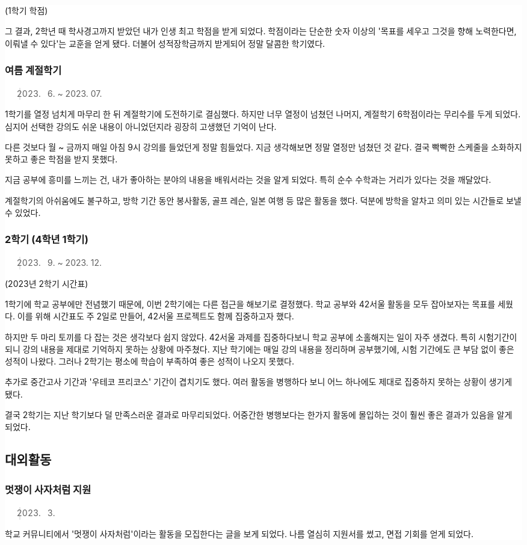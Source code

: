 (1학기 학점)

그 결과, 2학년 때 학사경고까지 받았던 내가 인생 최고 학점을 받게 되었다.
학점이라는 단순한 숫자 이상의 '목표를 세우고 그것을 향해 노력한다면, 이뤄낼 수 있다'는 교훈을 얻게 됐다.
더불어 성적장학금까지 받게되어 정말 달콤한 학기였다.

### 여름 계절학기

> 2023. 06. ~ 2023. 07.

1학기를 열정 넘치게 마무리 한 뒤 계절학기에 도전하기로 결심했다.
하지만 너무 열정이 넘쳤던 나머지, 계절학기 6학점이라는 무리수를 두게 되었다.
심지어 선택한 강의도 쉬운 내용이 아니었던지라 굉장히 고생했던 기억이 난다.

다른 것보다 월 ~ 금까지 매일 아침 9시 강의를 들었던게 정말 힘들었다.
지금 생각해보면 정말 열정만 넘쳤던 것 같다.
결국 빡빡한 스케줄을 소화하지 못하고 좋은 학점을 받지 못했다.

지금 공부에 흥미를 느끼는 건, 내가 좋아하는 분야의 내용을 배워서라는 것을 알게 되었다.
특히 순수 수학과는 거리가 있다는 것을 깨달았다.

계절학기의 아쉬움에도 불구하고, 방학 기간 동안 봉사활동, 골프 레슨, 일본 여행 등 많은 활동을 했다.
덕분에 방학을 알차고 의미 있는 시간들로 보낼 수 있었다.


### 2학기 (4학년 1학기)

> 2023. 09. ~ 2023. 12.

(2023년 2학기 시간표)

1학기에 학교 공부에만 전념했기 때문에, 이번 2학기에는 다른 접근을 해보기로 결정했다.
학교 공부와 42서울 활동을 모두 잡아보자는 목표를 세웠다.
이를 위해 시간표도 주 2일로 만들어, 42서울 프로젝트도 함께 집중하고자 했다.

하지만 두 마리 토끼를 다 잡는 것은 생각보다 쉽지 않았다.
42서울 과제를 집중하다보니 학교 공부에 소홀해지는 일이 자주 생겼다.
특히 시험기간이 되니 강의 내용을 제대로 기억하지 못하는 상황에 마주쳤다.
지난 학기에는 매일 강의 내용을 정리하며 공부했기에, 시험 기간에도 큰 부담 없이 좋은 성적이 나왔다.
그러나 2학기는 평소에 학습이 부족하여 좋은 성적이 나오지 못했다.

추가로 중간고사 기간과 '우테코 프리코스' 기간이 겹치기도 했다.
여러 활동을 병행하다 보니 어느 하나에도 제대로 집중하지 못하는 상황이 생기게 됐다.

결국 2학기는 지난 학기보다 덜 만족스러운 결과로 마무리되었다.
어중간한 병행보다는 한가지 활동에 몰입하는 것이 훨씬 좋은 결과가 있음을 알게 되었다.


## 대외활동

### 멋쟁이 사자처럼 지원

> 2023. 03.

학교 커뮤니티에서 '멋쟁이 사자처럼'이라는 활동을 모집한다는 글을 보게 되었다.
나름 열심히 지원서를 썼고, 면접 기회를 얻게 되었다.
